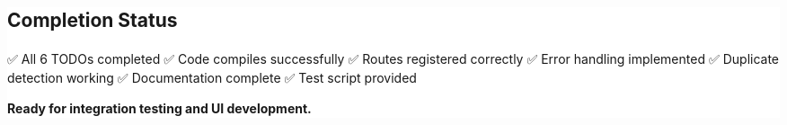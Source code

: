 ## Completion Status

✅ All 6 TODOs completed
✅ Code compiles successfully
✅ Routes registered correctly
✅ Error handling implemented
✅ Duplicate detection working
✅ Documentation complete
✅ Test script provided

**Ready for integration testing and UI development.**
